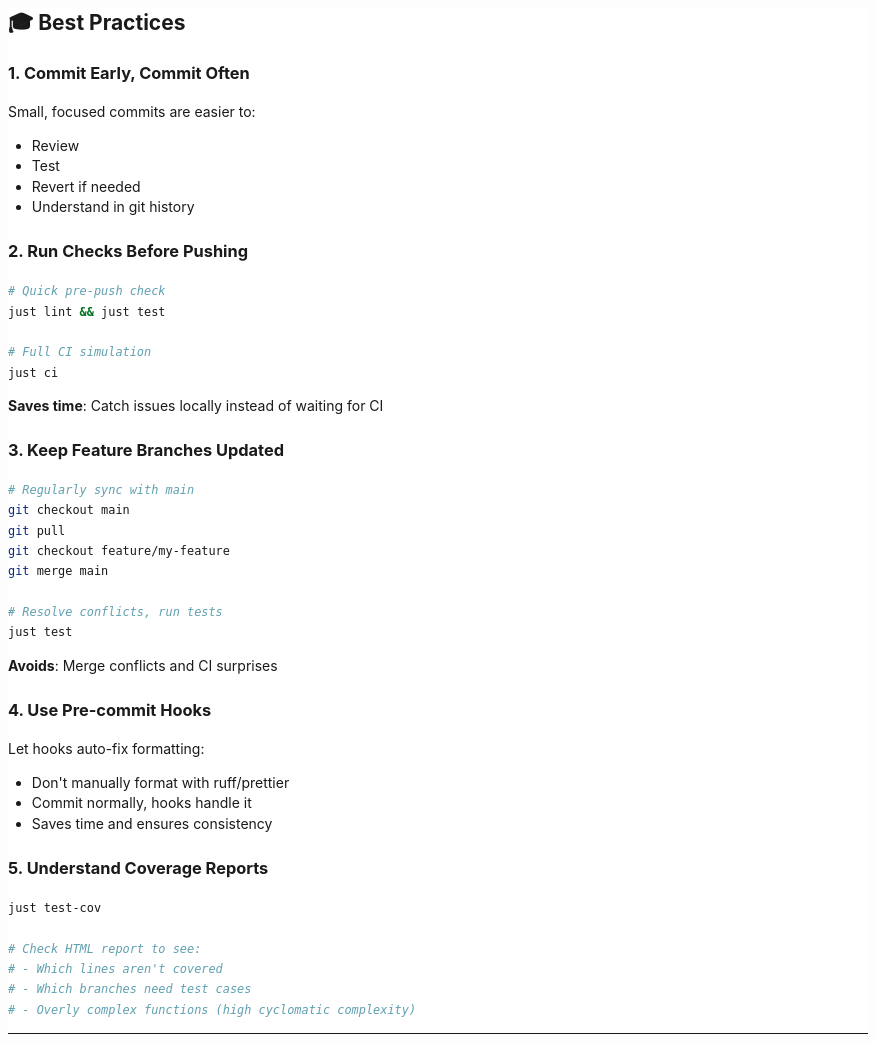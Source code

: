 
## 🎓 Best Practices

### 1. Commit Early, Commit Often

Small, focused commits are easier to:

- Review
- Test
- Revert if needed
- Understand in git history

### 2. Run Checks Before Pushing

```bash
# Quick pre-push check
just lint && just test

# Full CI simulation
just ci
```

**Saves time**: Catch issues locally instead of waiting for CI

### 3. Keep Feature Branches Updated

```bash
# Regularly sync with main
git checkout main
git pull
git checkout feature/my-feature
git merge main

# Resolve conflicts, run tests
just test
```

**Avoids**: Merge conflicts and CI surprises

### 4. Use Pre-commit Hooks

Let hooks auto-fix formatting:

- Don't manually format with ruff/prettier
- Commit normally, hooks handle it
- Saves time and ensures consistency

### 5. Understand Coverage Reports

```bash
just test-cov

# Check HTML report to see:
# - Which lines aren't covered
# - Which branches need test cases
# - Overly complex functions (high cyclomatic complexity)
```

---